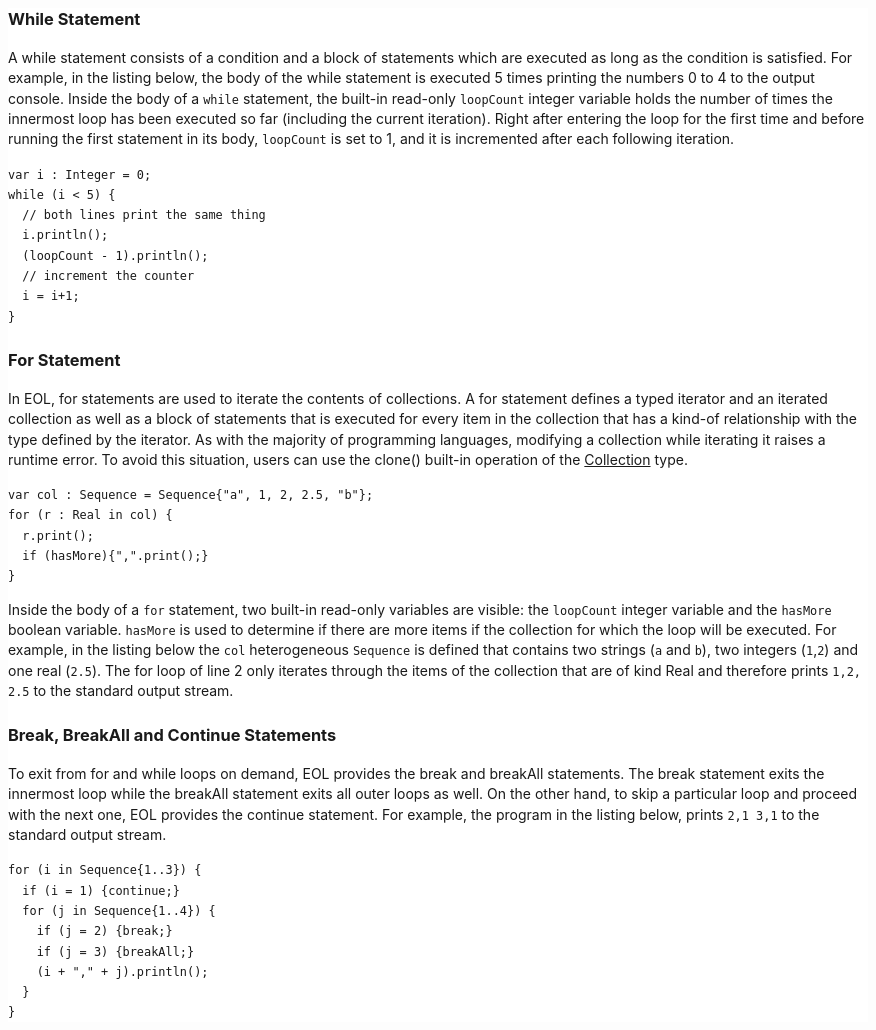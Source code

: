 ### While Statement

A while statement consists of a condition and a block of statements which are executed as long as the condition is satisfied. For example, in the listing below, the body of the while statement is executed 5 times printing the numbers 0 to 4 to the output console. Inside the body of a `while` statement, the built-in read-only `loopCount` integer variable holds the number of times the innermost loop has been executed so far (including the current iteration). Right after entering the loop for the first time and before running the first statement in its body, `loopCount` is set to 1, and it is incremented after each following iteration.

```eol
var i : Integer = 0;
while (i < 5) {
  // both lines print the same thing
  i.println();
  (loopCount - 1).println();
  // increment the counter
  i = i+1;
}
```

### For Statement

In EOL, for statements are used to iterate the contents of collections. A for statement defines a typed iterator and an iterated collection as well as a block of statements that is executed for every item in the collection that has a kind-of relationship with the type defined by the iterator. As with the majority of programming languages, modifying a collection while iterating it raises a runtime error. To avoid this situation, users can use the clone() built-in operation of the [Collection](#collections-and-maps) type.

```eol
var col : Sequence = Sequence{"a", 1, 2, 2.5, "b"};
for (r : Real in col) {
  r.print();
  if (hasMore){",".print();}
}
```

Inside the body of a `for` statement, two built-in read-only variables are visible: the `loopCount` integer variable and the `hasMore` boolean variable. `hasMore` is used to determine if there are more items if the collection for which the loop will be executed. For example, in the listing below the `col` heterogeneous `Sequence` is defined that contains two strings (`a` and `b`), two integers (`1`,`2`) and one real (`2.5`). The for loop of line 2 only iterates through the items of the collection that are of kind Real and therefore prints `1,2,2.5` to the standard output stream.

### Break, BreakAll and Continue Statements

To exit from for and while loops on demand, EOL provides the break and breakAll statements. The break statement exits the innermost loop while the breakAll statement exits all outer loops as well. On the other hand, to skip a particular loop and proceed with the next one, EOL provides the continue statement. For example, the program in the listing below, prints `2,1 3,1` to the standard output stream.

```eol
for (i in Sequence{1..3}) {
  if (i = 1) {continue;}
  for (j in Sequence{1..4}) {
    if (j = 2) {break;}
    if (j = 3) {breakAll;}
    (i + "," + j).println();
  }
}
```

